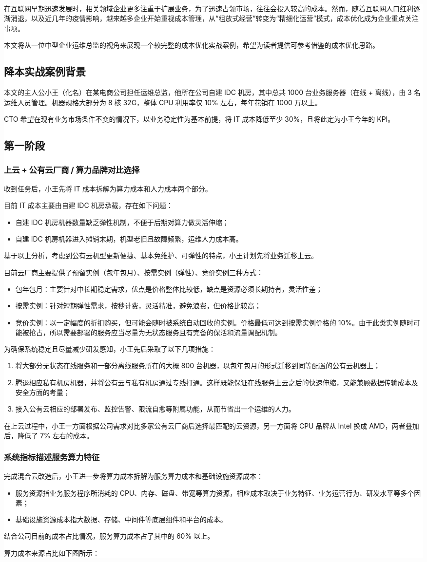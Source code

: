 在互联网早期迅速发展时，相关领域企业更多注重于扩展业务，为了迅速占领市场，往往会投入较高的成本。然而，随着互联网人口红利逐渐消退，以及近几年的疫情影响，越来越多企业开始重视成本管理，从“粗放式经营”转变为“精细化运营”模式，成本优化成为企业重点关注事项。

本文将从一位中型企业运维总监的视角来展现一个较完整的成本优化实战案例，希望为读者提供可参考借鉴的成本优化思路。

## 降本实战案例背景

本文的主人公小王（化名）在某电商公司担任运维总监，他所在公司自建 IDC 机房，其中总共 1000 台业务服务器（在线 + 离线），由 3 名运维人员管理。机器规格大部分为 8 核 32G，整体 CPU 利用率仅 10% 左右，每年花销在 1000 万以上。

CTO 希望在现有业务市场条件不变的情况下，以业务稳定性为基本前提，将 IT 成本降低至少 30%，且将此定为小王今年的 KPI。

## 第一阶段

### 上云 + 公有云厂商 / 算力品牌对比选择

收到任务后，小王先将 IT 成本拆解为算力成本和人力成本两个部分。

目前 IT 成本主要由自建 IDC 机房承载，存在如下问题：

-   自建 IDC 机房机器数量缺乏弹性机制，不便于后期对算力做灵活伸缩；
    
-   自建 IDC 机房机器进入摊销末期，机型老旧且故障频繁，运维人力成本高。
    

基于以上分析，考虑到公有云机型更新便捷、基本免维护、可弹性的特点，小王计划先将业务迁移上云。

目前云厂商主要提供了预留实例（包年包月）、按需实例（弹性）、竞价实例三种方式：

-   包年包月：主要针对中长期稳定需求，优点是价格整体比较低，缺点是资源必须长期持有，灵活性差；
    
-   按需实例：针对短期弹性需求，按秒计费，灵活精准，避免浪费，但价格比较高；
    
-   竞价实例：以一定幅度的折扣购买，但可能会随时被系统自动回收的实例。价格最低可达到按需实例价格的 10%。由于此类实例随时可能被抢占，所以需要部署的服务应当尽量为无状态服务且有完备的保活和流量调配机制。
    

为确保系统稳定且尽量减少研发感知，小王先后采取了以下几项措施：

1.  将大部分无状态在线服务和一部分离线服务所在的大概 800 台机器，以包年包月的形式迁移到同等配置的公有云机器上；
    
2.  腾退相应私有机房机器，并将公有云与私有机房通过专线打通。这样既能保证在线服务上云之后的快速伸缩，又能兼顾数据传输成本及安全方面的考量；
    
3.  接入公有云相应的部署发布、监控告警、限流自愈等附属功能，从而节省出一个运维的人力。
    

在上云过程中，小王一方面根据公司需求对比多家公有云厂商后选择最匹配的云资源，另一方面将 CPU 品牌从 Intel 换成 AMD，两者叠加后，降低了 7% 左右的成本。

### 系统指标描述服务算力特征

完成混合云改造后，小王进一步将算力成本拆解为服务算力成本和基础设施资源成本：

-   服务资源指业务服务程序所消耗的 CPU、内存、磁盘、带宽等算力资源，相应成本取决于业务特征、业务运营行为、研发水平等多个因素；
    
-   基础设施资源成本指大数据、存储、中间件等底层组件和平台的成本。
    

结合公司目前的成本占比情况，服务算力成本占了其中的 60% 以上。

算力成本来源占比如下图所示：
